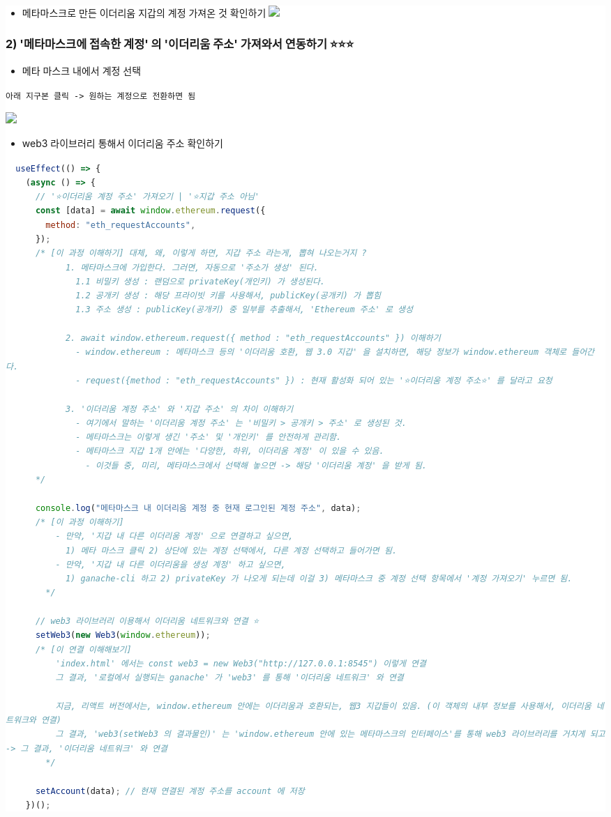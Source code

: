 
- 메타마스크로 만든 이더리움 지갑의 계정 가져온 것 확인하기 
![](https://i.imgur.com/DDNKiYs.png)








### 2) '메타마스크에 접속한 계정' 의 '이더리움 주소' 가져와서 연동하기 ⭐⭐⭐ 

- 메타 마스크 내에서 계정 선택 
```
아래 지구본 클릭 -> 원하는 계정으로 전환하면 됨
```
![](https://i.imgur.com/TmhL3h6.png)


- web3 라이브러리 통해서 이더리움 주소 확인하기 
``` js
  useEffect(() => {
    (async () => {
      // '⭐이더리움 계정 주소' 가져오기 | '⭐지갑 주소 아님'
      const [data] = await window.ethereum.request({
        method: "eth_requestAccounts",
      });
      /* [이 과정 이해하기] 대체, 왜, 이렇게 하면, 지갑 주소 라는게, 뽑혀 나오는거지 ?
            1. 메타마스크에 가입한다. 그러면, 자동으로 '주소가 생성' 된다. 
              1.1 비밀키 생성 : 랜덤으로 privateKey(개인키) 가 생성된다. 
              1.2 공개키 생성 : 해당 프라이빗 키를 사용해서, publicKey(공개키) 가 뽑힘
              1.3 주소 생성 : publicKey(공개키) 중 일부를 추출해서, 'Ethereum 주소' 로 생성
            
            2. await window.ethereum.request({ method : "eth_requestAccounts" }) 이해하기 
              - window.ethereum : 메타마스크 등의 '이더리움 호환, 웹 3.0 지갑' 을 설치하면, 해당 정보가 window.ethereum 객체로 들어간다.
              - request({method : "eth_requestAccounts" }) : 현재 활성화 되어 있는 '⭐이더리움 계정 주소⭐' 를 달라고 요청

            3. '이더리움 계정 주소' 와 '지갑 주소' 의 차이 이해하기 
              - 여기에서 말하는 '이더리움 계정 주소' 는 '비밀키 > 공개키 > 주소' 로 생성된 것. 
              - 메타마스크는 이렇게 생긴 '주소' 및 '개인키' 를 안전하게 관리함. 
              - 메타마스크 지갑 1개 안에는 '다양한, 하위, 이더리움 계정' 이 있을 수 있음. 
                - 이것들 중, 미리, 메타마스크에서 선택해 놓으면 -> 해당 '이더리움 계정' 을 받게 됨. 
      */

      console.log("메타마스크 내 이더리움 계정 중 현재 로그인된 계정 주소", data);
      /* [이 과정 이해하기]
          - 만약, '지갑 내 다른 이더리움 계정' 으로 연결하고 싶으면, 
            1) 메타 마스크 클릭 2) 상단에 있는 계정 선택에서, 다른 계정 선택하고 들어가면 됨. 
          - 만약, '지갑 내 다른 이더리움을 생성 계정' 하고 싶으면, 
            1) ganache-cli 하고 2) privateKey 가 나오게 되는데 이걸 3) 메타마스크 중 계정 선택 항목에서 '계정 가져오기' 누르면 됨.
        */

      // web3 라이브러리 이용해서 이더리움 네트워크와 연결 ⭐
      setWeb3(new Web3(window.ethereum));
      /* [이 연결 이해해보기]
          'index.html' 에서는 const web3 = new Web3("http://127.0.0.1:8545") 이렇게 연결 
          그 결과, '로컬에서 실행되는 ganache' 가 'web3' 를 통해 '이더리움 네트워크' 와 연결

          지금, 리액트 버전에서는, window.ethereum 안에는 이더리움과 호환되는, 웹3 지갑들이 있음. (이 객체의 내부 정보를 사용해서, 이더리움 네트워크와 연결)
          그 결과, 'web3(setWeb3 의 결과물인)' 는 'window.ethereum 안에 있는 메타마스크의 인터페이스'를 통해 web3 라이브러리를 거치게 되고 -> 그 결과, '이더리움 네트워크' 와 연결
        */

      setAccount(data); // 현재 연결된 계정 주소를 account 에 저장
    })();
```